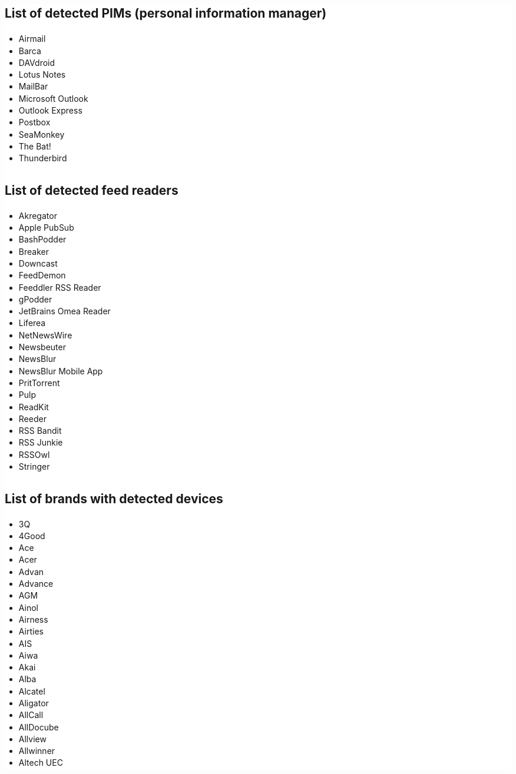 ## List of detected PIMs (personal information manager)

* Airmail
* Barca
* DAVdroid
* Lotus Notes
* MailBar
* Microsoft Outlook
* Outlook Express
* Postbox
* SeaMonkey
* The Bat!
* Thunderbird

## List of detected feed readers

* Akregator
* Apple PubSub
* BashPodder
* Breaker
* Downcast
* FeedDemon
* Feeddler RSS Reader
* gPodder
* JetBrains Omea Reader
* Liferea
* NetNewsWire
* Newsbeuter
* NewsBlur
* NewsBlur Mobile App
* PritTorrent
* Pulp
* ReadKit
* Reeder
* RSS Bandit
* RSS Junkie
* RSSOwl
* Stringer

## List of brands with detected devices

* 3Q
* 4Good
* Ace
* Acer
* Advan
* Advance
* AGM
* Ainol
* Airness
* Airties
* AIS
* Aiwa
* Akai
* Alba
* Alcatel
* Aligator
* AllCall
* AllDocube
* Allview
* Allwinner
* Altech UEC